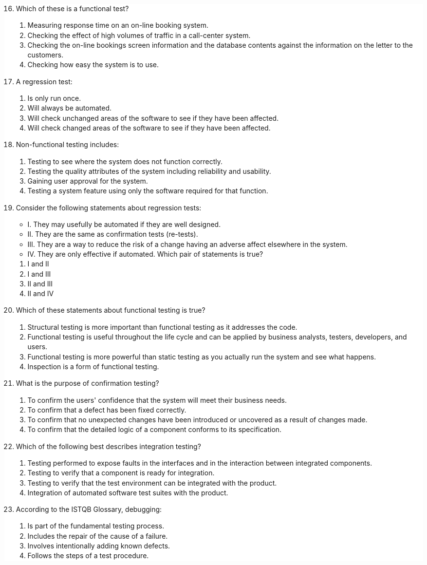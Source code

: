 16. Which of these is a functional test? 
    1. Measuring response time on an on-line booking system. 
    2. Checking the effect of high volumes of traffic in a call-center system. 
    3. Checking the on-line bookings screen information and the database contents against the information on the letter to the customers. 
    4. Checking how easy the system is to use. 

17. A regression test: 
    1. Is only run once. 
    2. Will always be automated. 
    3. Will check unchanged areas of the software to see if they have been affected. 
    4. Will check changed areas of the software to see if they have been affected. 

18. Non-functional testing includes: 
    1. Testing to see where the system does not function correctly. 
    2. Testing the quality attributes of the system including reliability and usability. 
    3. Gaining user approval for the system. 
    4. Testing a system feature using only the software required for that function. 

19. Consider the following statements about regression tests: 
    - I. They may usefully be automated if they are well designed. 
    - II. They are the same as confirmation tests (re-tests). 
    - III. They are a way to reduce the risk of a change having an adverse affect elsewhere in the system. 
    - IV. They are only effective if automated. Which pair of statements is true? 

    1. I and II 
    2. I and III 
    3. II and III 
    4. II and IV 

20. Which of these statements about functional testing is true? 
    1. Structural testing is more important than functional testing as it addresses the code. 
    2. Functional testing is useful throughout the life cycle and can be applied by business analysts, testers, developers, and users. 
    3. Functional testing is more powerful than static testing as you actually run the system and see what happens. 
    4. Inspection is a form of functional testing. 

21. What is the purpose of confirmation testing? 
    1. To confirm the users' confidence that the system will meet their business needs. 
    2. To confirm that a defect has been fixed correctly. 
    3. To confirm that no unexpected changes have been introduced or uncovered as a result of changes made. 
    4. To confirm that the detailed logic of a component conforms to its specification. 

22. Which of the following best describes integration testing? 
    1. Testing performed to expose faults in the interfaces and in the interaction between integrated components. 
    2. Testing to verify that a component is ready for integration. 
    3. Testing to verify that the test environment can be integrated with the product. 
    4. Integration of automated software test suites with the product. 

23. According to the ISTQB Glossary, debugging: 
    1. Is part of the fundamental testing process. 
    2. Includes the repair of the cause of a failure. 
    3. Involves intentionally adding known defects. 
    4. Follows the steps of a test procedure. 
